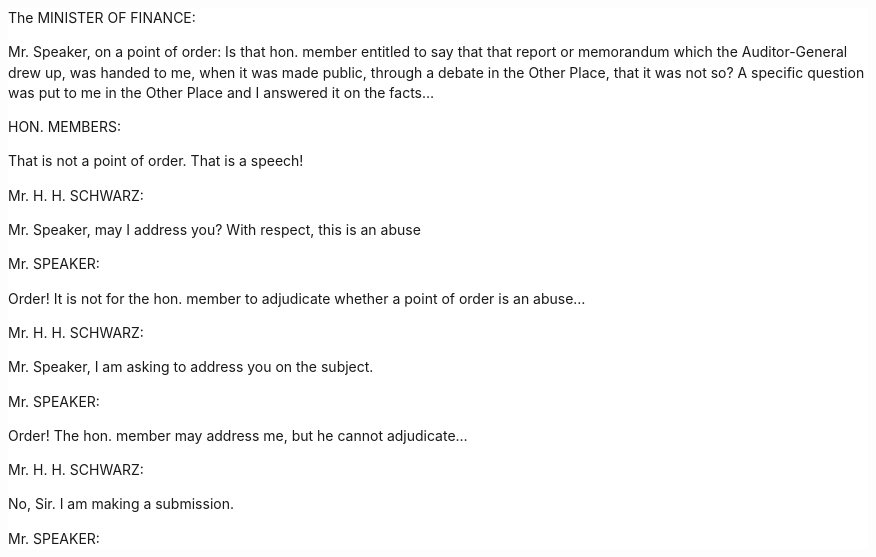 </speech>

<speech by="#minister_of_finance">

<from>The <person refersTo="hansard_za">MINISTER OF FINANCE</person>:</from>

<p>Mr. Speaker, on a point of order: Is that hon. member entitled to say that that report or memorandum which the Auditor-General drew up, was handed to me, when it was made public, through a debate in the Other Place, that it was not so? A specific question was put to me in the Other Place and I answered it on the facts&#x2026;</p>

</speech>

<speech by="#hon_members">

<from><person refersTo="hansard_za">HON. MEMBERS</person>:</from>

<p>That is not a point of order. That is a speech!</p>

</speech>

<speech by="#schwarz">

<from>Mr. <person refersTo="hansard_za">H. H. SCHWARZ</person>:</from>

<p>Mr. Speaker, may I address you? With respect, this is an abuse</p>

</speech>

<speech by="#speaker">

<from>Mr. <person refersTo="hansard_za">SPEAKER</person>:</from>

<p>Order! It is not for the hon. member to adjudicate whether a point of order is an abuse&#x2026;</p>

</speech>

<speech by="#schwarz">

<from>Mr. <person refersTo="hansard_za">H. H. SCHWARZ</person>:</from>

<p>Mr. Speaker, I am asking to address you on the subject.</p>

</speech>

<speech by="#speaker">

<from>Mr. <person refersTo="hansard_za">SPEAKER</person>:</from>

<p>Order! The hon. member may address me, but he cannot adjudicate&#x2026;</p>

</speech>

<speech by="#schwarz">

<from>Mr. <person refersTo="hansard_za">H. H. SCHWARZ</person>:</from>

<p>No, Sir. I am making a submission.</p>

</speech>

<speech by="#speaker">

<from>Mr. <person refersTo="hansard_za">SPEAKER</person>:</from>
